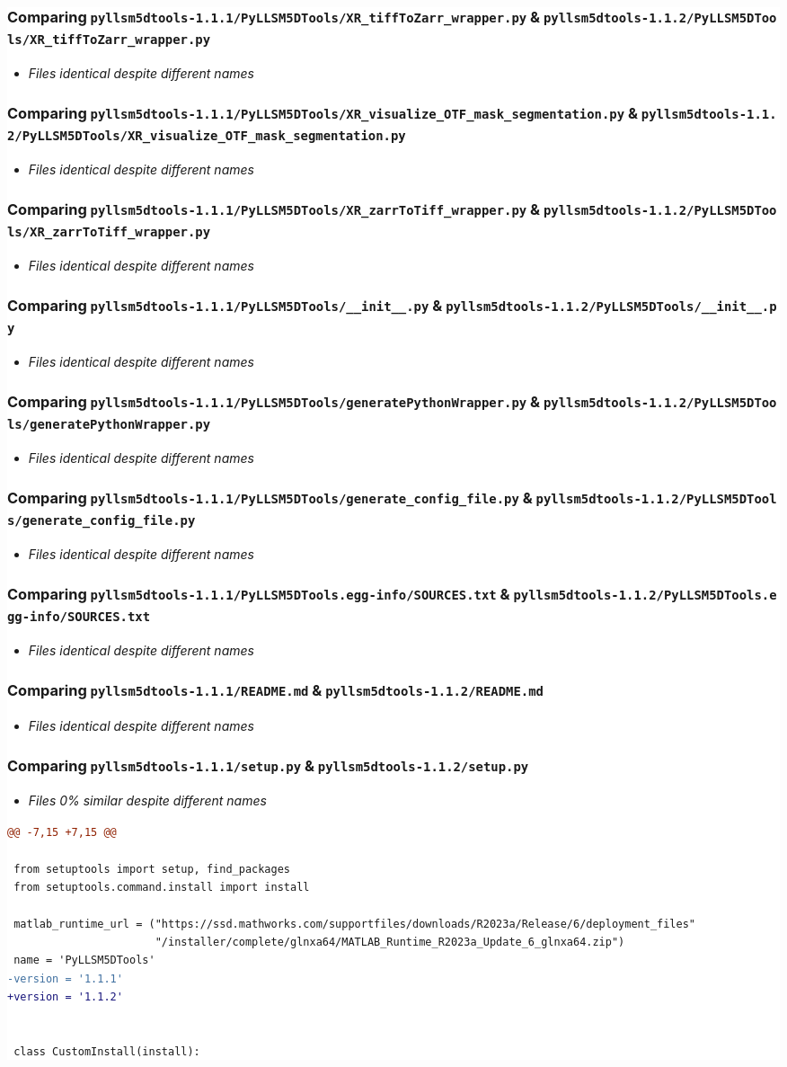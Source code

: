 ### Comparing `pyllsm5dtools-1.1.1/PyLLSM5DTools/XR_tiffToZarr_wrapper.py` & `pyllsm5dtools-1.1.2/PyLLSM5DTools/XR_tiffToZarr_wrapper.py`

 * *Files identical despite different names*

### Comparing `pyllsm5dtools-1.1.1/PyLLSM5DTools/XR_visualize_OTF_mask_segmentation.py` & `pyllsm5dtools-1.1.2/PyLLSM5DTools/XR_visualize_OTF_mask_segmentation.py`

 * *Files identical despite different names*

### Comparing `pyllsm5dtools-1.1.1/PyLLSM5DTools/XR_zarrToTiff_wrapper.py` & `pyllsm5dtools-1.1.2/PyLLSM5DTools/XR_zarrToTiff_wrapper.py`

 * *Files identical despite different names*

### Comparing `pyllsm5dtools-1.1.1/PyLLSM5DTools/__init__.py` & `pyllsm5dtools-1.1.2/PyLLSM5DTools/__init__.py`

 * *Files identical despite different names*

### Comparing `pyllsm5dtools-1.1.1/PyLLSM5DTools/generatePythonWrapper.py` & `pyllsm5dtools-1.1.2/PyLLSM5DTools/generatePythonWrapper.py`

 * *Files identical despite different names*

### Comparing `pyllsm5dtools-1.1.1/PyLLSM5DTools/generate_config_file.py` & `pyllsm5dtools-1.1.2/PyLLSM5DTools/generate_config_file.py`

 * *Files identical despite different names*

### Comparing `pyllsm5dtools-1.1.1/PyLLSM5DTools.egg-info/SOURCES.txt` & `pyllsm5dtools-1.1.2/PyLLSM5DTools.egg-info/SOURCES.txt`

 * *Files identical despite different names*

### Comparing `pyllsm5dtools-1.1.1/README.md` & `pyllsm5dtools-1.1.2/README.md`

 * *Files identical despite different names*

### Comparing `pyllsm5dtools-1.1.1/setup.py` & `pyllsm5dtools-1.1.2/setup.py`

 * *Files 0% similar despite different names*

```diff
@@ -7,15 +7,15 @@
 
 from setuptools import setup, find_packages
 from setuptools.command.install import install
 
 matlab_runtime_url = ("https://ssd.mathworks.com/supportfiles/downloads/R2023a/Release/6/deployment_files"
                       "/installer/complete/glnxa64/MATLAB_Runtime_R2023a_Update_6_glnxa64.zip")
 name = 'PyLLSM5DTools'
-version = '1.1.1'
+version = '1.1.2'
 
 
 class CustomInstall(install):
```
